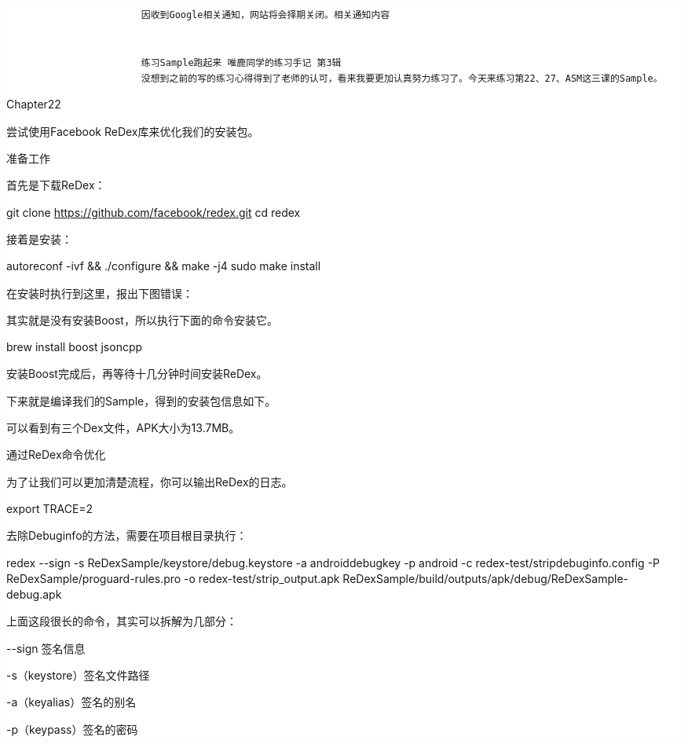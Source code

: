 
                            
                            因收到Google相关通知，网站将会择期关闭。相关通知内容
                            
                            
                            练习Sample跑起来 唯鹿同学的练习手记 第3辑
                            没想到之前的写的练习心得得到了老师的认可，看来我要更加认真努力练习了。今天来练习第22、27、ASM这三课的Sample。

Chapter22


尝试使用Facebook ReDex库来优化我们的安装包。


准备工作

首先是下载ReDex：

git clone https://github.com/facebook/redex.git
cd redex


接着是安装：

autoreconf -ivf && ./configure && make -j4
sudo make install


在安装时执行到这里，报出下图错误：



其实就是没有安装Boost，所以执行下面的命令安装它。

brew install boost jsoncpp


安装Boost完成后，再等待十几分钟时间安装ReDex。

下来就是编译我们的Sample，得到的安装包信息如下。



可以看到有三个Dex文件，APK大小为13.7MB。

通过ReDex命令优化

为了让我们可以更加清楚流程，你可以输出ReDex的日志。

export TRACE=2


去除Debuginfo的方法，需要在项目根目录执行：

redex --sign -s ReDexSample/keystore/debug.keystore -a androiddebugkey -p android -c redex-test/stripdebuginfo.config -P ReDexSample/proguard-rules.pro  -o redex-test/strip_output.apk ReDexSample/build/outputs/apk/debug/ReDexSample-debug.apk


上面这段很长的命令，其实可以拆解为几部分：


--sign 签名信息

-s（keystore）签名文件路径

-a（keyalias）签名的别名

-p（keypass）签名的密码
